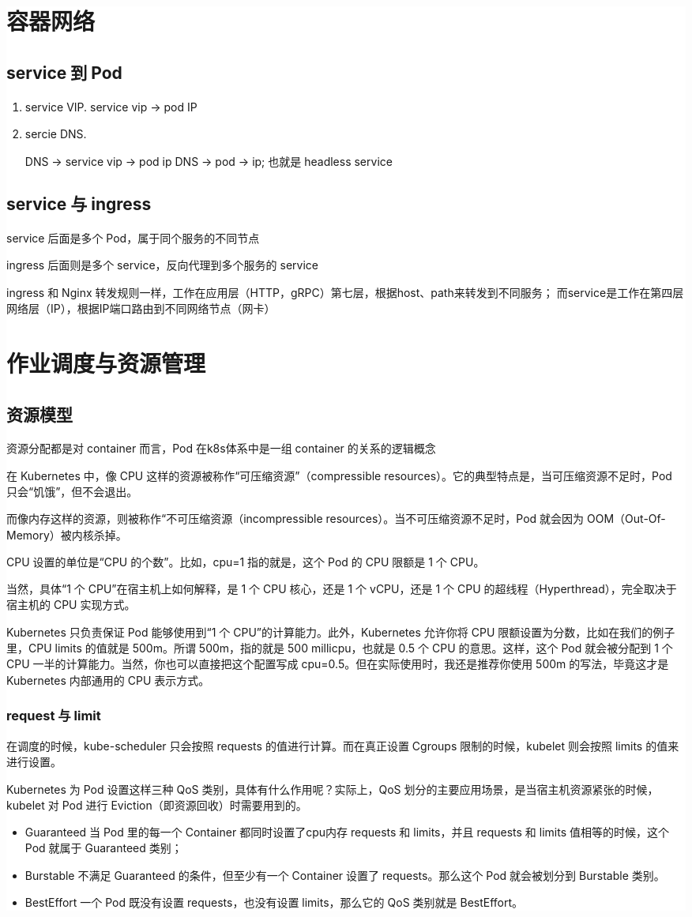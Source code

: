 
# 容器网络

## service 到 Pod

1. service VIP.  service vip -> pod IP

2. sercie DNS. 

    DNS -> service vip -> pod ip
    DNS -> pod -> ip;    也就是 headless service

## service 与 ingress

service 后面是多个 Pod，属于同个服务的不同节点

ingress 后面则是多个 service，反向代理到多个服务的 service

ingress 和 Nginx 转发规则一样，工作在应用层（HTTP，gRPC）第七层，根据host、path来转发到不同服务；
而service是工作在第四层网络层（IP），根据IP端口路由到不同网络节点（网卡）

# 作业调度与资源管理

## 资源模型

资源分配都是对 container 而言，Pod 在k8s体系中是一组 container 的关系的逻辑概念

在 Kubernetes 中，像 CPU 这样的资源被称作“可压缩资源”（compressible resources）。它的典型特点是，当可压缩资源不足时，Pod 只会“饥饿”，但不会退出。

而像内存这样的资源，则被称作“不可压缩资源（incompressible resources）。当不可压缩资源不足时，Pod 就会因为 OOM（Out-Of-Memory）被内核杀掉。

CPU 设置的单位是“CPU 的个数”。比如，cpu=1 指的就是，这个 Pod 的 CPU 限额是 1 个 CPU。

当然，具体“1 个 CPU”在宿主机上如何解释，是 1 个 CPU 核心，还是 1 个 vCPU，还是 1 个 CPU 的超线程（Hyperthread），完全取决于宿主机的 CPU 实现方式。

Kubernetes 只负责保证 Pod 能够使用到“1 个 CPU”的计算能力。此外，Kubernetes 允许你将 CPU 限额设置为分数，比如在我们的例子里，CPU limits 的值就是 500m。所谓 500m，指的就是 500 millicpu，也就是 0.5 个 CPU 的意思。这样，这个 Pod 就会被分配到 1 个 CPU 一半的计算能力。当然，你也可以直接把这个配置写成 cpu=0.5。但在实际使用时，我还是推荐你使用 500m 的写法，毕竟这才是 Kubernetes 内部通用的 CPU 表示方式。

### request 与 limit

在调度的时候，kube-scheduler 只会按照 requests 的值进行计算。而在真正设置 Cgroups 限制的时候，kubelet 则会按照 limits 的值来进行设置。

Kubernetes 为 Pod 设置这样三种 QoS 类别，具体有什么作用呢？实际上，QoS 划分的主要应用场景，是当宿主机资源紧张的时候，kubelet 对 Pod 进行 Eviction（即资源回收）时需要用到的。

- Guaranteed
当 Pod 里的每一个 Container 都同时设置了cpu内存 requests 和 limits，并且 requests 和 limits 值相等的时候，这个 Pod 就属于 Guaranteed 类别；

- Burstable
不满足 Guaranteed 的条件，但至少有一个 Container 设置了 requests。那么这个 Pod 就会被划分到 Burstable 类别。

- BestEffort
一个 Pod 既没有设置 requests，也没有设置 limits，那么它的 QoS 类别就是 BestEffort。
